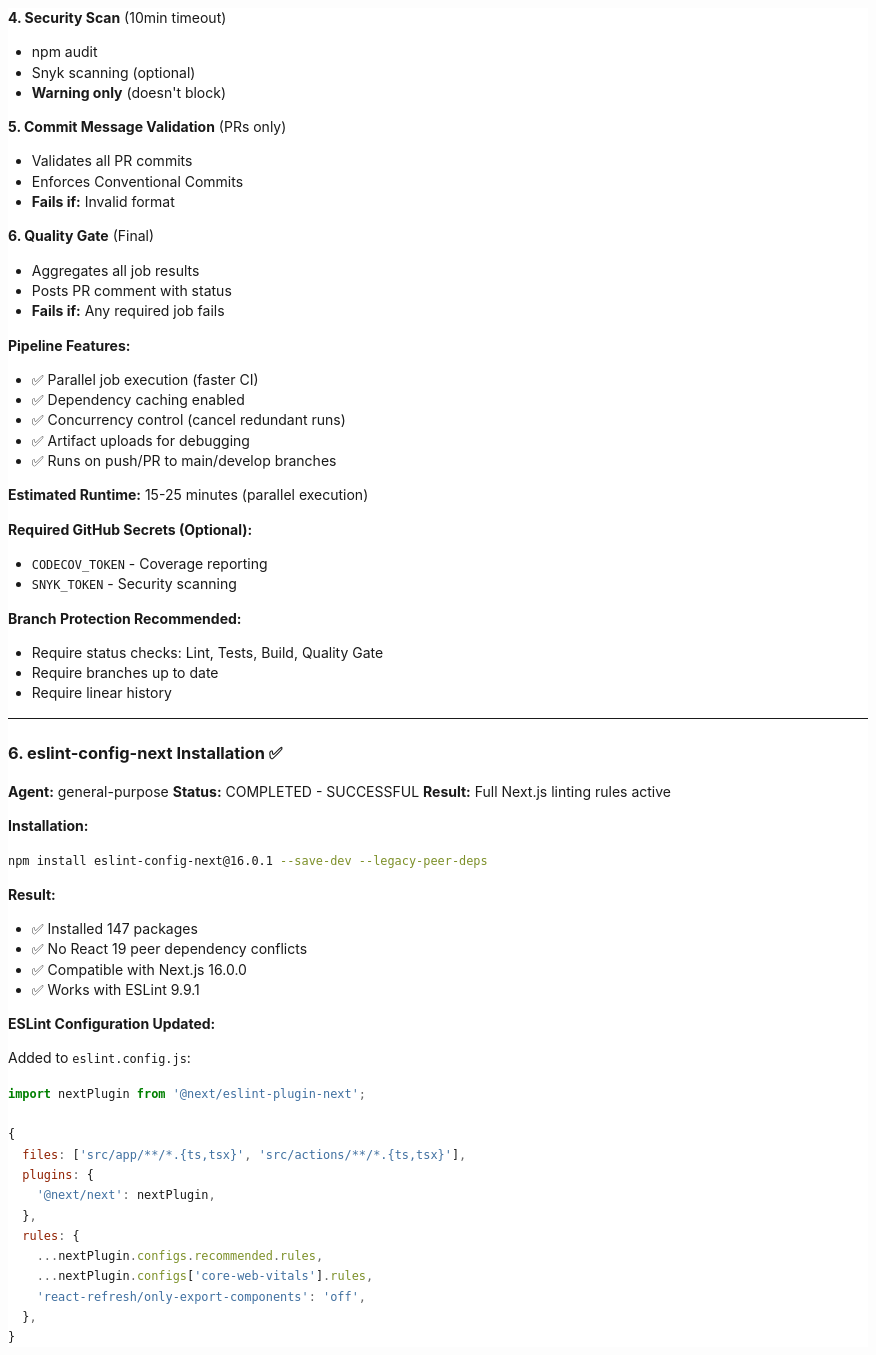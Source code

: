 **4. Security Scan** (10min timeout)
- npm audit
- Snyk scanning (optional)
- **Warning only** (doesn't block)

**5. Commit Message Validation** (PRs only)
- Validates all PR commits
- Enforces Conventional Commits
- **Fails if:** Invalid format

**6. Quality Gate** (Final)
- Aggregates all job results
- Posts PR comment with status
- **Fails if:** Any required job fails

**Pipeline Features:**
- ✅ Parallel job execution (faster CI)
- ✅ Dependency caching enabled
- ✅ Concurrency control (cancel redundant runs)
- ✅ Artifact uploads for debugging
- ✅ Runs on push/PR to main/develop branches

**Estimated Runtime:** 15-25 minutes (parallel execution)

**Required GitHub Secrets (Optional):**
- `CODECOV_TOKEN` - Coverage reporting
- `SNYK_TOKEN` - Security scanning

**Branch Protection Recommended:**
- Require status checks: Lint, Tests, Build, Quality Gate
- Require branches up to date
- Require linear history

---

### 6. eslint-config-next Installation ✅

**Agent:** general-purpose
**Status:** COMPLETED - SUCCESSFUL
**Result:** Full Next.js linting rules active

**Installation:**
```bash
npm install eslint-config-next@16.0.1 --save-dev --legacy-peer-deps
```

**Result:**
- ✅ Installed 147 packages
- ✅ No React 19 peer dependency conflicts
- ✅ Compatible with Next.js 16.0.0
- ✅ Works with ESLint 9.9.1

**ESLint Configuration Updated:**

Added to `eslint.config.js`:
```javascript
import nextPlugin from '@next/eslint-plugin-next';

{
  files: ['src/app/**/*.{ts,tsx}', 'src/actions/**/*.{ts,tsx}'],
  plugins: {
    '@next/next': nextPlugin,
  },
  rules: {
    ...nextPlugin.configs.recommended.rules,
    ...nextPlugin.configs['core-web-vitals'].rules,
    'react-refresh/only-export-components': 'off',
  },
}
```